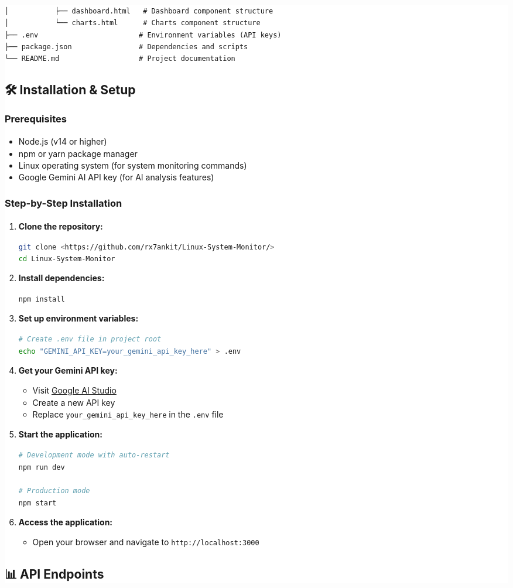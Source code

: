 ```
│           ├── dashboard.html   # Dashboard component structure
│           └── charts.html      # Charts component structure
├── .env                        # Environment variables (API keys)
├── package.json                # Dependencies and scripts
└── README.md                   # Project documentation
```

## 🛠️ Installation & Setup

### Prerequisites
- Node.js (v14 or higher)
- npm or yarn package manager
- Linux operating system (for system monitoring commands)
- Google Gemini AI API key (for AI analysis features)

### Step-by-Step Installation

1. **Clone the repository:**
   ```bash
   git clone <https://github.com/rx7ankit/Linux-System-Monitor/>
   cd Linux-System-Monitor
   ```

2. **Install dependencies:**
   ```bash
   npm install
   ```

3. **Set up environment variables:**
   ```bash
   # Create .env file in project root
   echo "GEMINI_API_KEY=your_gemini_api_key_here" > .env
   ```

4. **Get your Gemini API key:**
   - Visit [Google AI Studio](https://makersuite.google.com/app/apikey)
   - Create a new API key
   - Replace `your_gemini_api_key_here` in the `.env` file

5. **Start the application:**
   ```bash
   # Development mode with auto-restart
   npm run dev
   
   # Production mode
   npm start
   ```

6. **Access the application:**
   - Open your browser and navigate to `http://localhost:3000`

## 📊 API Endpoints
